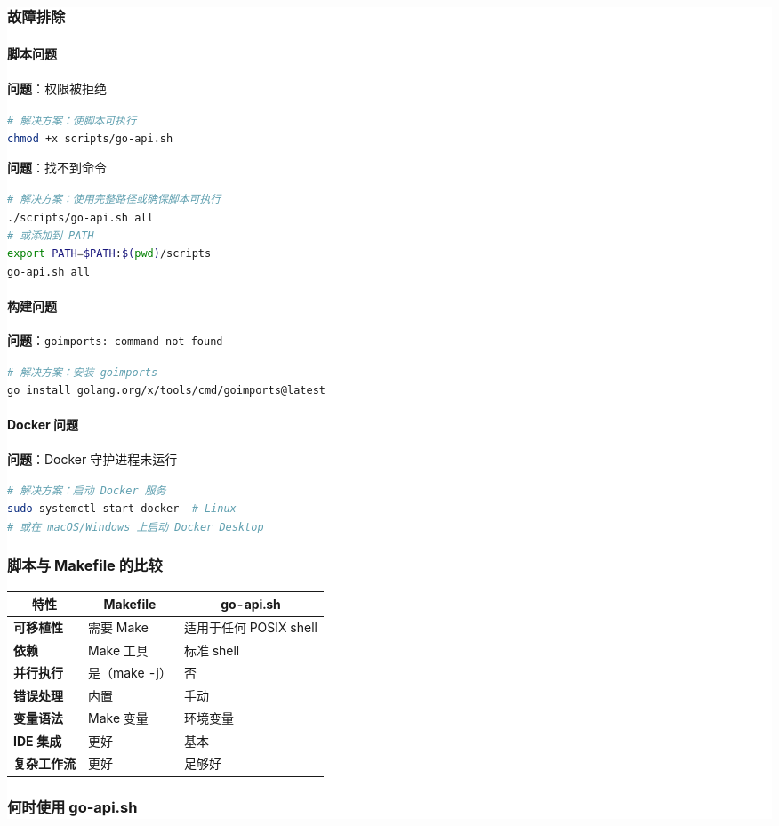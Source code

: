 ### 故障排除

#### 脚本问题

**问题**：权限被拒绝
```bash
# 解决方案：使脚本可执行
chmod +x scripts/go-api.sh
```

**问题**：找不到命令
```bash
# 解决方案：使用完整路径或确保脚本可执行
./scripts/go-api.sh all
# 或添加到 PATH
export PATH=$PATH:$(pwd)/scripts
go-api.sh all
```

#### 构建问题

**问题**：`goimports: command not found`
```bash
# 解决方案：安装 goimports
go install golang.org/x/tools/cmd/goimports@latest
```

#### Docker 问题

**问题**：Docker 守护进程未运行
```bash
# 解决方案：启动 Docker 服务
sudo systemctl start docker  # Linux
# 或在 macOS/Windows 上启动 Docker Desktop
```

### 脚本与 Makefile 的比较

| 特性 | Makefile | go-api.sh |
|------|----------|-----------|
| **可移植性** | 需要 Make | 适用于任何 POSIX shell |
| **依赖** | Make 工具 | 标准 shell |
| **并行执行** | 是（make -j） | 否 |
| **错误处理** | 内置 | 手动 |
| **变量语法** | Make 变量 | 环境变量 |
| **IDE 集成** | 更好 | 基本 |
| **复杂工作流** | 更好 | 足够好 |

### 何时使用 go-api.sh
